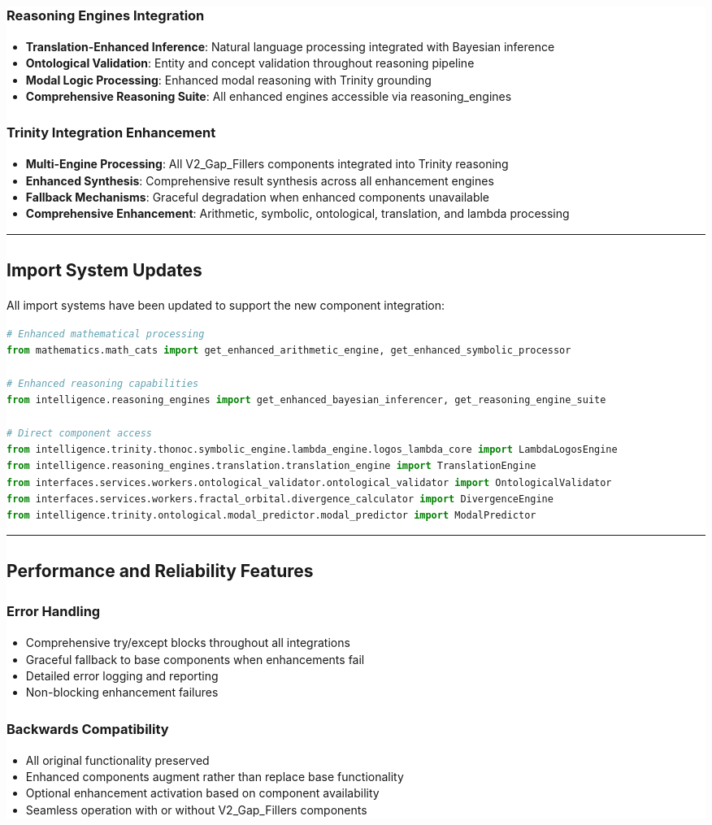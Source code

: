 ### Reasoning Engines Integration
- **Translation-Enhanced Inference**: Natural language processing integrated with Bayesian inference
- **Ontological Validation**: Entity and concept validation throughout reasoning pipeline
- **Modal Logic Processing**: Enhanced modal reasoning with Trinity grounding
- **Comprehensive Reasoning Suite**: All enhanced engines accessible via reasoning_engines

### Trinity Integration Enhancement
- **Multi-Engine Processing**: All V2_Gap_Fillers components integrated into Trinity reasoning
- **Enhanced Synthesis**: Comprehensive result synthesis across all enhancement engines
- **Fallback Mechanisms**: Graceful degradation when enhanced components unavailable
- **Comprehensive Enhancement**: Arithmetic, symbolic, ontological, translation, and lambda processing

---

## Import System Updates

All import systems have been updated to support the new component integration:

```python
# Enhanced mathematical processing
from mathematics.math_cats import get_enhanced_arithmetic_engine, get_enhanced_symbolic_processor

# Enhanced reasoning capabilities  
from intelligence.reasoning_engines import get_enhanced_bayesian_inferencer, get_reasoning_engine_suite

# Direct component access
from intelligence.trinity.thonoc.symbolic_engine.lambda_engine.logos_lambda_core import LambdaLogosEngine
from intelligence.reasoning_engines.translation.translation_engine import TranslationEngine
from interfaces.services.workers.ontological_validator.ontological_validator import OntologicalValidator
from interfaces.services.workers.fractal_orbital.divergence_calculator import DivergenceEngine
from intelligence.trinity.ontological.modal_predictor.modal_predictor import ModalPredictor
```

---

## Performance and Reliability Features

### Error Handling
- Comprehensive try/except blocks throughout all integrations
- Graceful fallback to base components when enhancements fail
- Detailed error logging and reporting
- Non-blocking enhancement failures

### Backwards Compatibility
- All original functionality preserved
- Enhanced components augment rather than replace base functionality
- Optional enhancement activation based on component availability
- Seamless operation with or without V2_Gap_Fillers components
